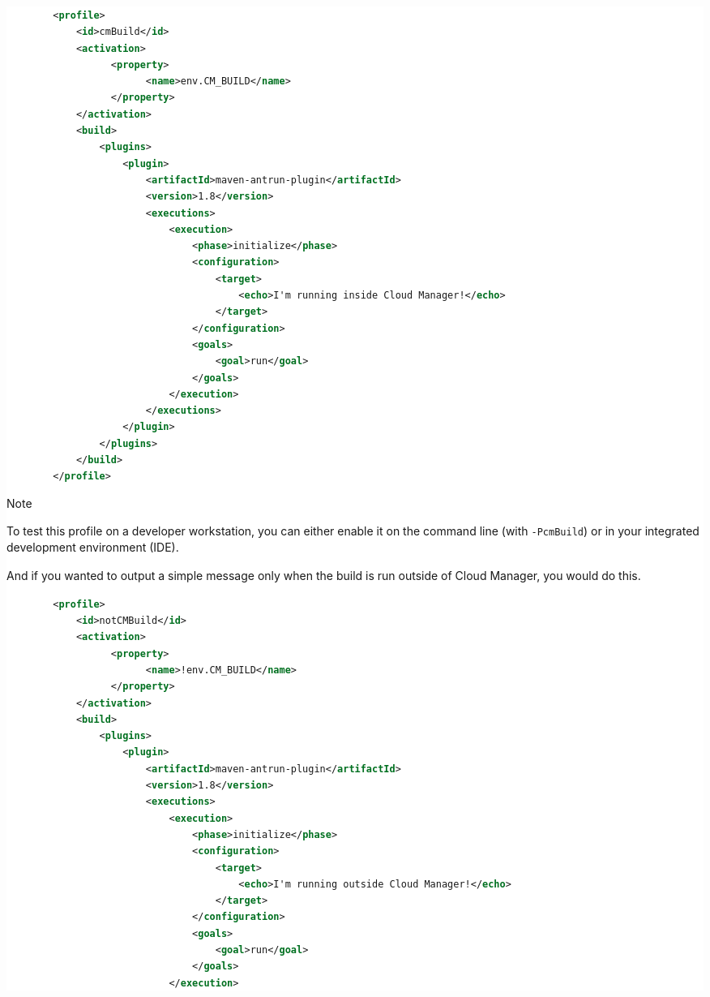 ```xml
        <profile>
            <id>cmBuild</id>
            <activation>
                  <property>
                        <name>env.CM_BUILD</name>
                  </property>
            </activation>
            <build>
                <plugins>
                    <plugin>
                        <artifactId>maven-antrun-plugin</artifactId>
                        <version>1.8</version>
                        <executions>
                            <execution>
                                <phase>initialize</phase>
                                <configuration>
                                    <target>
                                        <echo>I'm running inside Cloud Manager!</echo>
                                    </target>
                                </configuration>
                                <goals>
                                    <goal>run</goal>
                                </goals>
                            </execution>
                        </executions>
                    </plugin>
                </plugins>
            </build>
        </profile>
```

>[!NOTE]
>
>To test this profile on a developer workstation, you can either enable it on the command line (with `-PcmBuild`) or in your integrated development environment (IDE).

And if you wanted to output a simple message only when the build is run outside of Cloud Manager, you would do this.

```xml
        <profile>
            <id>notCMBuild</id>
            <activation>
                  <property>
                        <name>!env.CM_BUILD</name>
                  </property>
            </activation>
            <build>
                <plugins>
                    <plugin>
                        <artifactId>maven-antrun-plugin</artifactId>
                        <version>1.8</version>
                        <executions>
                            <execution>
                                <phase>initialize</phase>
                                <configuration>
                                    <target>
                                        <echo>I'm running outside Cloud Manager!</echo>
                                    </target>
                                </configuration>
                                <goals>
                                    <goal>run</goal>
                                </goals>
                            </execution>
```